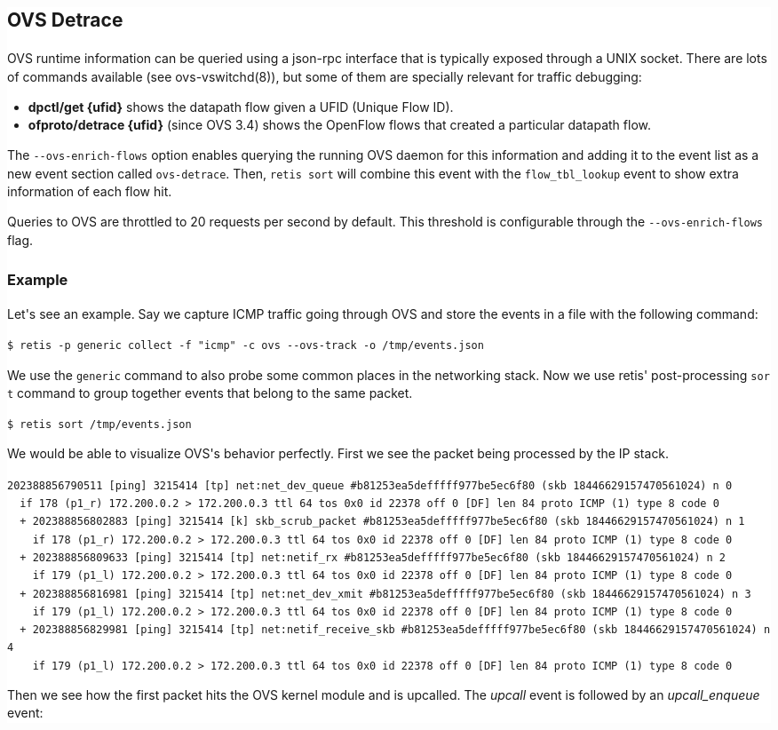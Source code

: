 ## OVS Detrace
OVS runtime information can be queried using a json-rpc interface that is typically exposed through a
UNIX socket. There are lots of commands available (see ovs-vswitchd(8)), but some of them are specially
relevant for traffic debugging:

- **dpctl/get {ufid}** shows the datapath flow given a UFID (Unique Flow ID).
- **ofproto/detrace {ufid}** (since OVS 3.4) shows the OpenFlow flows that created a particular
datapath flow.

The `--ovs-enrich-flows` option enables querying the running OVS daemon for this information
and adding it to the event list as a new event section called `ovs-detrace`.
Then, `retis sort` will combine this event with the `flow_tbl_lookup` event to show extra information
of each flow hit.

Queries to OVS are throttled to 20 requests per second by default. This threshold is configurable
through the `--ovs-enrich-flows` flag.


### Example
Let's see an example. Say we capture ICMP traffic going through OVS and store the events in a file
with the following command:
```none
$ retis -p generic collect -f "icmp" -c ovs --ovs-track -o /tmp/events.json
```

We use the `generic` command to also probe some common places in the networking stack.
Now we use retis' post-processing `sort` command to group together events that belong to the same
packet.

```none
$ retis sort /tmp/events.json
```

We would be able to visualize OVS's behavior perfectly. First we see the packet being processed by the IP
stack.
```none
202388856790511 [ping] 3215414 [tp] net:net_dev_queue #b81253ea5defffff977be5ec6f80 (skb 18446629157470561024) n 0
  if 178 (p1_r) 172.200.0.2 > 172.200.0.3 ttl 64 tos 0x0 id 22378 off 0 [DF] len 84 proto ICMP (1) type 8 code 0
  + 202388856802883 [ping] 3215414 [k] skb_scrub_packet #b81253ea5defffff977be5ec6f80 (skb 18446629157470561024) n 1
    if 178 (p1_r) 172.200.0.2 > 172.200.0.3 ttl 64 tos 0x0 id 22378 off 0 [DF] len 84 proto ICMP (1) type 8 code 0
  + 202388856809633 [ping] 3215414 [tp] net:netif_rx #b81253ea5defffff977be5ec6f80 (skb 18446629157470561024) n 2
    if 179 (p1_l) 172.200.0.2 > 172.200.0.3 ttl 64 tos 0x0 id 22378 off 0 [DF] len 84 proto ICMP (1) type 8 code 0
  + 202388856816981 [ping] 3215414 [tp] net:net_dev_xmit #b81253ea5defffff977be5ec6f80 (skb 18446629157470561024) n 3
    if 179 (p1_l) 172.200.0.2 > 172.200.0.3 ttl 64 tos 0x0 id 22378 off 0 [DF] len 84 proto ICMP (1) type 8 code 0
  + 202388856829981 [ping] 3215414 [tp] net:netif_receive_skb #b81253ea5defffff977be5ec6f80 (skb 18446629157470561024) n 4
    if 179 (p1_l) 172.200.0.2 > 172.200.0.3 ttl 64 tos 0x0 id 22378 off 0 [DF] len 84 proto ICMP (1) type 8 code 0
```
Then we see how the first packet hits the OVS kernel module and is upcalled. The *upcall* event is followed by an *upcall_enqueue* event:
